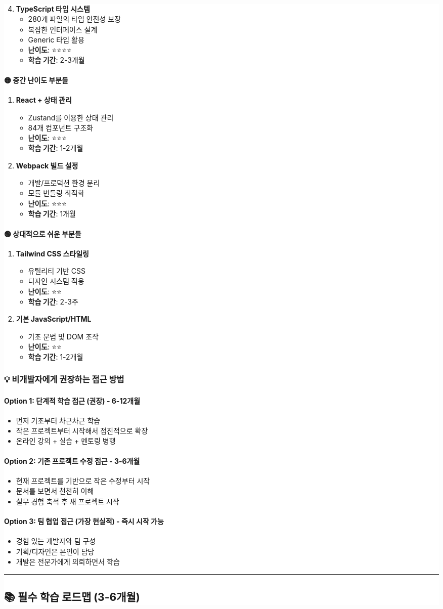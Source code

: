 4. **TypeScript 타입 시스템**
   - 280개 파일의 타입 안전성 보장
   - 복잡한 인터페이스 설계
   - Generic 타입 활용
   - **난이도**: ⭐⭐⭐⭐
   - **학습 기간**: 2-3개월

#### **🟡 중간 난이도 부분들**

1. **React + 상태 관리**
   - Zustand를 이용한 상태 관리
   - 84개 컴포넌트 구조화
   - **난이도**: ⭐⭐⭐
   - **학습 기간**: 1-2개월

2. **Webpack 빌드 설정**
   - 개발/프로덕션 환경 분리
   - 모듈 번들링 최적화
   - **난이도**: ⭐⭐⭐
   - **학습 기간**: 1개월

#### **🟢 상대적으로 쉬운 부분들**

1. **Tailwind CSS 스타일링**
   - 유틸리티 기반 CSS
   - 디자인 시스템 적용
   - **난이도**: ⭐⭐
   - **학습 기간**: 2-3주

2. **기본 JavaScript/HTML**
   - 기초 문법 및 DOM 조작
   - **난이도**: ⭐⭐
   - **학습 기간**: 1-2개월

### **💡 비개발자에게 권장하는 접근 방법**

#### **Option 1: 단계적 학습 접근 (권장) - 6-12개월**
- 먼저 기초부터 차근차근 학습
- 작은 프로젝트부터 시작해서 점진적으로 확장
- 온라인 강의 + 실습 + 멘토링 병행

#### **Option 2: 기존 프로젝트 수정 접근 - 3-6개월**
- 현재 프로젝트를 기반으로 작은 수정부터 시작
- 문서를 보면서 천천히 이해
- 실무 경험 축적 후 새 프로젝트 시작

#### **Option 3: 팀 협업 접근 (가장 현실적) - 즉시 시작 가능**
- 경험 있는 개발자와 팀 구성
- 기획/디자인은 본인이 담당
- 개발은 전문가에게 의뢰하면서 학습

---

## 📚 필수 학습 로드맵 (3-6개월)
